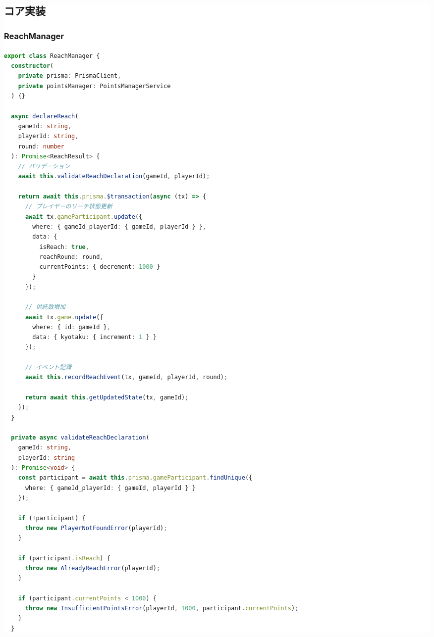 ## コア実装

### ReachManager

```typescript
export class ReachManager {
  constructor(
    private prisma: PrismaClient,
    private pointsManager: PointsManagerService
  ) {}
  
  async declareReach(
    gameId: string,
    playerId: string,
    round: number
  ): Promise<ReachResult> {
    // バリデーション
    await this.validateReachDeclaration(gameId, playerId);
    
    return await this.prisma.$transaction(async (tx) => {
      // プレイヤーのリーチ状態更新
      await tx.gameParticipant.update({
        where: { gameId_playerId: { gameId, playerId } },
        data: {
          isReach: true,
          reachRound: round,
          currentPoints: { decrement: 1000 }
        }
      });
      
      // 供託数増加
      await tx.game.update({
        where: { id: gameId },
        data: { kyotaku: { increment: 1 } }
      });
      
      // イベント記録
      await this.recordReachEvent(tx, gameId, playerId, round);
      
      return await this.getUpdatedState(tx, gameId);
    });
  }
  
  private async validateReachDeclaration(
    gameId: string,
    playerId: string
  ): Promise<void> {
    const participant = await this.prisma.gameParticipant.findUnique({
      where: { gameId_playerId: { gameId, playerId } }
    });
    
    if (!participant) {
      throw new PlayerNotFoundError(playerId);
    }
    
    if (participant.isReach) {
      throw new AlreadyReachError(playerId);
    }
    
    if (participant.currentPoints < 1000) {
      throw new InsufficientPointsError(playerId, 1000, participant.currentPoints);
    }
  }
```